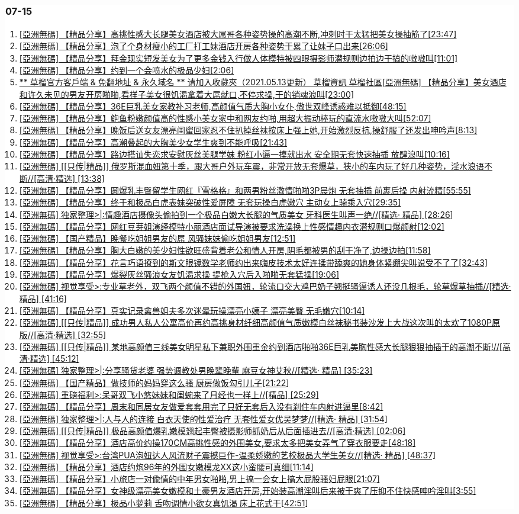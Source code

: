 ### 07-15
1. [ [亞洲無碼] 【精品分享】高挑性感大长腿美女酒店被大屌哥各种姿势操的高潮不断,冲刺时干太猛把美女操抽筋了[23:47] ]( https://uuaa013.com/play/video.php?id=123)
1. [ [亞洲無碼] 【精品分享】泡了个身材瘦小的工厂打工妹酒店开房各种姿势干累了让妹子口出来[26:06] ]( https://uuaa013.com/play/video.php?id=125)
1. [ [亞洲無碼] 【精品分享】拜金现实短发美女为了更多金钱入行做人体模特被四眼摄影师潜规则边拍边干搞的嗷嗷叫[11:01] ]( https://uuaa013.com/play/video.php?id=126)
1. [ [亞洲無碼] 【精品分享】约到一个会喷水的极品少妇[2:06] ]( https://uuaa013.com/play/video.php?id=122)
1. [ ** 草榴官方客戶端 & 免翻地址 & 永久域名 ** 请加入收藏夾（2021.05.13更新） 草榴資訊 草榴社區[亞洲無碼] 【精品分享】美女酒店和许久未见的男友开房啪啪,看样子美女很饥渴拿着大屌就口,不停求操,干的销魂浪叫[23:00] ]( https://uuaa013.com/play/video.php?id=124)
1. [ [亞洲無碼] 【精品分享】36E巨乳美女家教补习老师,高颜值气质大胸小女仆,傲世双峰诱惑难以抵御[48:15] ]( https://uuaa013.com/play/video.php?id=119)
1. [ [亞洲無碼] 【精品分享】鲍鱼粉嫩颜值高的性感小美女家中和网友约啪,用超大振动棒玩的直流水嗷嗷大叫[52:07] ]( https://uuaa013.com/play/video.php?id=121)
1. [ [亞洲無碼] 【精品分享】晚饭后送女友漂亮闺蜜回家忍不住扒掉丝袜按床上强上她,开始激烈反抗,操舒服了还发出呻吟声[8:13] ]( https://uuaa013.com/play/video.php?id=113)
1. [ [亞洲無碼] 【精品分享】高潮叠起的大胸美少女学生爽到不能呼吸[21:43] ]( https://www.888dav.com/vod/209878/)
1. [ [亞洲無碼] 【精品分享】路边搭讪失恋求安慰灰丝美腿学妹 粉红小逼一摸就出水 安全期无套快速抽插 放肆浪叫[10:16] ]( https://uuaa013.com/play/video.php?id=116)
1. [ [亞洲無碼] [[只传|精品]] 俄罗斯混血妞第十季，跟大哥户外玩车震，非常开放无套爆草，狭小的车内玩了好几种姿势，淫水浪语不断//[高清·精选] [13:38] ]( https://www.ssp57.cc/embed/2547/1024)
1. [ [亞洲無碼] 【精品分享】圆爆乳丰臀留学生网红『雪格格』和两男粉丝激情啪啪3P晨炮 无套抽插 前裹后操 内射流精[55:55] ]( https://uuaa013.com/play/video.php?id=112)
1. [ [亞洲無碼] 【精品分享】终于和极品白虎表妹突破性爱屏障 无套玩操白虎嫩穴 主动女上骑乘入穴[29:35] ]( https://uuaa013.com/play/video.php?id=109)
1. [ [亞洲無碼] 独家整理&gt;|:情趣酒店摄像头偷拍到一个极品白嫩大长腿的气质美女 牙科医生叫声一绝//[精选· 精品] [28:26] ]( https://www.ccr58.com/embed/6/1024)
1. [ [亞洲無碼] 【精品分享】网红豆芽姐演绎模特小丽酒店面试导演被要求洗澡换上性感情趣内衣潜规则口爆颜射[12:02] ]( https://uuaa013.com/play/video.php?id=114)
1. [ [亞洲無碼] 【国产精品】晚餐吃姐姐男友的屌 风骚妹妹偷吃姐姐男友[12:51] ]( https://www.888dav.com/vod/209879/)
1. [ [亞洲無碼] 【精品分享】胸大白嫩的美少妇性欲旺盛背着老公和情人开房,阴毛都被男的刮干净了,边操边拍[11:58] ]( https://uuaa013.com/play/video.php?id=115)
1. [ [亞洲無碼] 【精品分享】花言巧语撩到的斯文眼镜数学老师约出来嗨皮技术太好连揉带舔爽的她身体紧绷尖叫说受不了了[32:43] ]( https://uuaa013.com/play/video.php?id=111)
1. [ [亞洲無碼] 【精品分享】爆裂灰丝骚浪女友饥渴求操 提枪入穴后入啪啪无套猛操[19:06] ]( https://uuaa013.com/play/video.php?id=120)
1. [ [亞洲無碼] 视觉享受&gt;:专业草老外，双飞两个颜值不错的外国妞，轮流口交大鸡巴奶子翘挺骚逼诱人还没几根毛，轮草爆草抽插//[精选· 精品] [41:16] ]( https://www.sewo18.com/embed/53/1024)
1. [ [亞洲無碼] 【精品分享】真实记录禽兽姐夫多次迷晕玩操漂亮小姨子 漂亮美臀 无毛嫩穴[10:14] ]( https://uuaa013.com/play/video.php?id=108)
1. [ [亞洲無碼] [[只传|精品]] 成功男人私人公寓高价再约高挑身材纤细高颜值气质嫩模白丝袜秘书装沙发上大战这次叫的太欢了1080P原版//[高清·精选] [32:55] ]( https://www.ssp57.cc/embed/8219/1024)
1. [ [亞洲無碼] [[只传|精品]] 某地高颜值三线美女明星私下兼职外围重金约到酒店啪啪36E巨乳美胸性感大长腿狠狠抽插干的高潮不断!//[高清·精选] [45:12] ]( https://www.ssp57.cc/embed/4283/1024)
1. [ [亞洲無碼] 独家整理&gt;|:分享骚货老婆 强势调教处男晚辈晚輩 麻豆女神艾秋//[精选· 精品] [35:23] ]( https://www.ccr58.com/embed/751/1024)
1. [ [亞洲無碼] 【国产精品】做技师的妈妈穿这么骚 厨房做饭勾引儿子[21:22] ]( https://www.888dav.com/vod/209881/)
1. [ [亞洲無碼] 重磅福利&gt;:呆哥双飞小悠妹妹和闺蜿来了月经也一样上//[精品] [25:29] ]( https://www.sewo18.com/embed/764/1024)
1. [ [亞洲無碼] 【精品分享】周末和同居女友做爱套套用完了只好无套后入没有刹住车内射进逼里[8:42] ]( https://uuaa013.com/play/video.php?id=110)
1. [ [亞洲無碼] 独家整理&gt;|:人与人的连接 白衣天使的性爱治疗 无套性爱女优吴梦梦//[精选· 精品] [31:54] ]( https://www.ccr58.com/embed/1044/1024)
1. [ [亞洲無碼] [[只传|精品]] 极品高颜值爆乳嫩模翘起丰臀被摄影师抓奶后从后面插进去//[高清·精选] [02:06] ]( https://www.ssp57.cc/embed/7621/1024)
1. [ [亞洲無碼] 【精品分享】酒店高价约操170CM高挑性感的外围美女,要求太多把美女弄气了穿衣服要走[48:18] ]( https://uuaa013.com/play/video.php?id=105)
1. [ [亞洲無碼] 视觉享受&gt;:台湾PUA泡妞达人风流财子震撼巨作-温柔娇嫩的艺校极品大学生美女//[精选· 精品] [48:37] ]( https://www.sewo18.com/embed/428/1024)
1. [ [亞洲無碼] 【精品分享】酒店约炮96年的外围女嫩模龙XX这小蛮腰可真细[11:14] ]( https://uuaa013.com/play/video.php?id=117)
1. [ [亞洲無碼] 【精品分享】小旅店一对偸情的中年男女啪啪,男上搞一会女上搞大屁股骚妇屁眼[21:07] ]( https://uuaa013.com/play/video.php?id=103)
1. [ [亞洲無碼] 【精品分享】女神级漂亮美女嫩模和土豪男友酒店开房,开始装高潮淫叫后来被干爽了压抑不住快感呻吟淫叫[3:55] ]( https://uuaa013.com/play/video.php?id=102)
1. [ [亞洲無碼] 【精品分享】极品小萝莉 舌吻调情小欲女真饥渴 床上花式干[42:51] ]( https://www.888dav.com/vod/209883/)